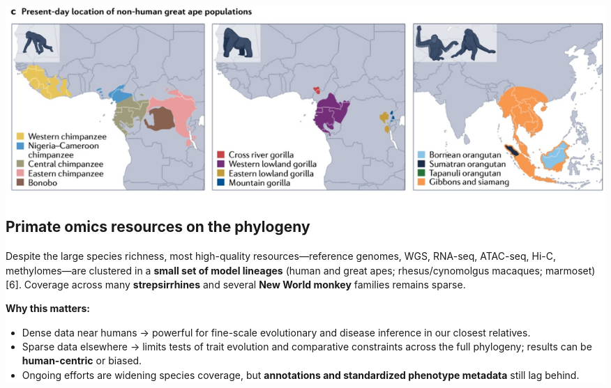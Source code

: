 ![c231cfad65f427bc27359d11a8946f08f110dffc.jpg](../../images/2025-08-13-primate-phylogeny-distribution/c320a3795de751a543d6aacaca0eb9925506c5fa.jpg)

## Primate omics resources on the phylogeny

Despite the large species richness, most high-quality resources—reference genomes, WGS, RNA-seq, ATAC-seq, Hi-C, methylomes—are clustered in a **small set of model lineages** (human and great apes; rhesus/cynomolgus macaques; marmoset) [6]. Coverage across many **strepsirrhines** and several **New World monkey** families remains sparse.

**Why this matters:**

- Dense data near humans → powerful for fine-scale evolutionary and disease inference in our closest relatives.
- Sparse data elsewhere → limits tests of trait evolution and comparative constraints across the full phylogeny; results can be **human-centric** or biased.
- Ongoing efforts are widening species coverage, but **annotations and standardized phenotype metadata** still lag behind.
